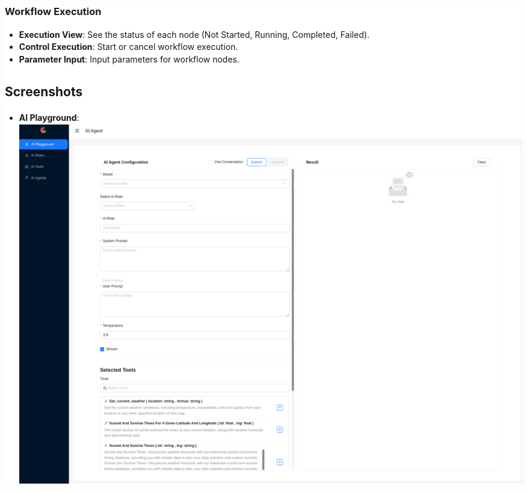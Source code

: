 ### Workflow Execution

- **Execution View**: See the status of each node (Not Started, Running, Completed, Failed).
- **Control Execution**: Start or cancel workflow execution.
- **Parameter Input**: Input parameters for workflow nodes.

## Screenshots

- **AI Playground**: 
  ![AI Playground](./screenshots/AI-Playground.png)